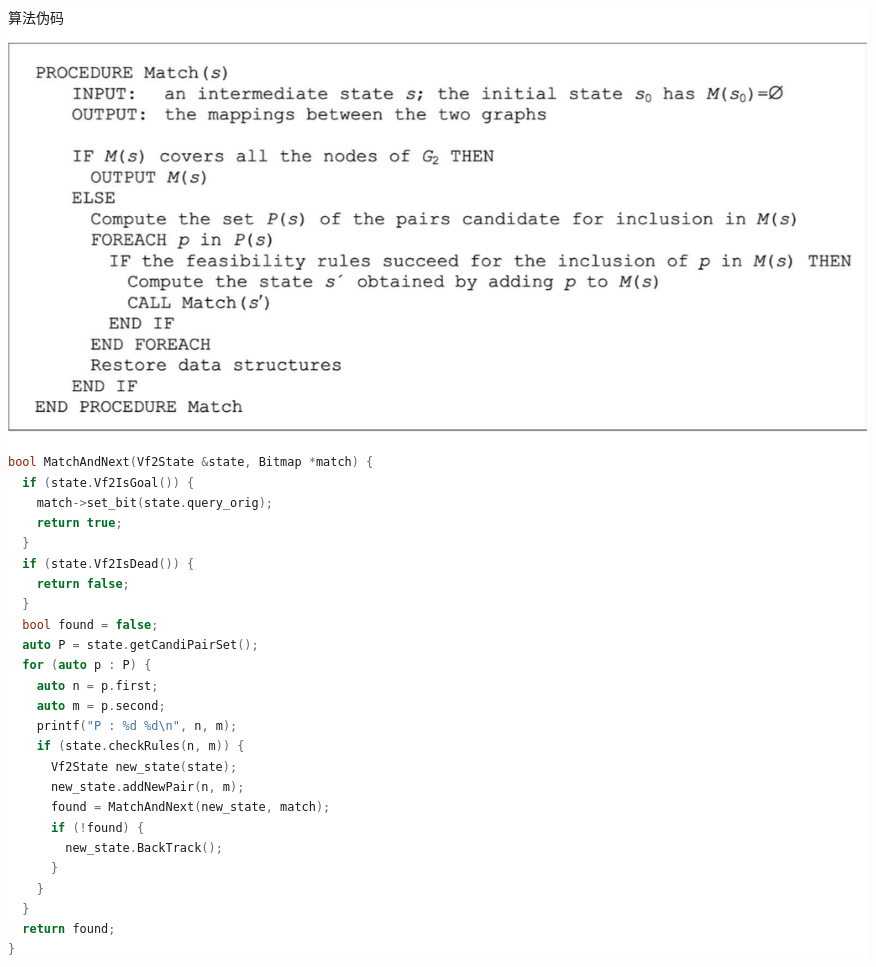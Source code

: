 算法伪码

![](img/vf2-1.png)

```c++
bool MatchAndNext(Vf2State &state, Bitmap *match) {
  if (state.Vf2IsGoal()) {
    match->set_bit(state.query_orig);
    return true;
  }
  if (state.Vf2IsDead()) {
    return false;
  }
  bool found = false;
  auto P = state.getCandiPairSet();
  for (auto p : P) {
    auto n = p.first;
    auto m = p.second;
    printf("P : %d %d\n", n, m);
    if (state.checkRules(n, m)) {
      Vf2State new_state(state);
      new_state.addNewPair(n, m);
      found = MatchAndNext(new_state, match);
      if (!found) {
        new_state.BackTrack();
      }
    }
  }
  return found;
}
```
